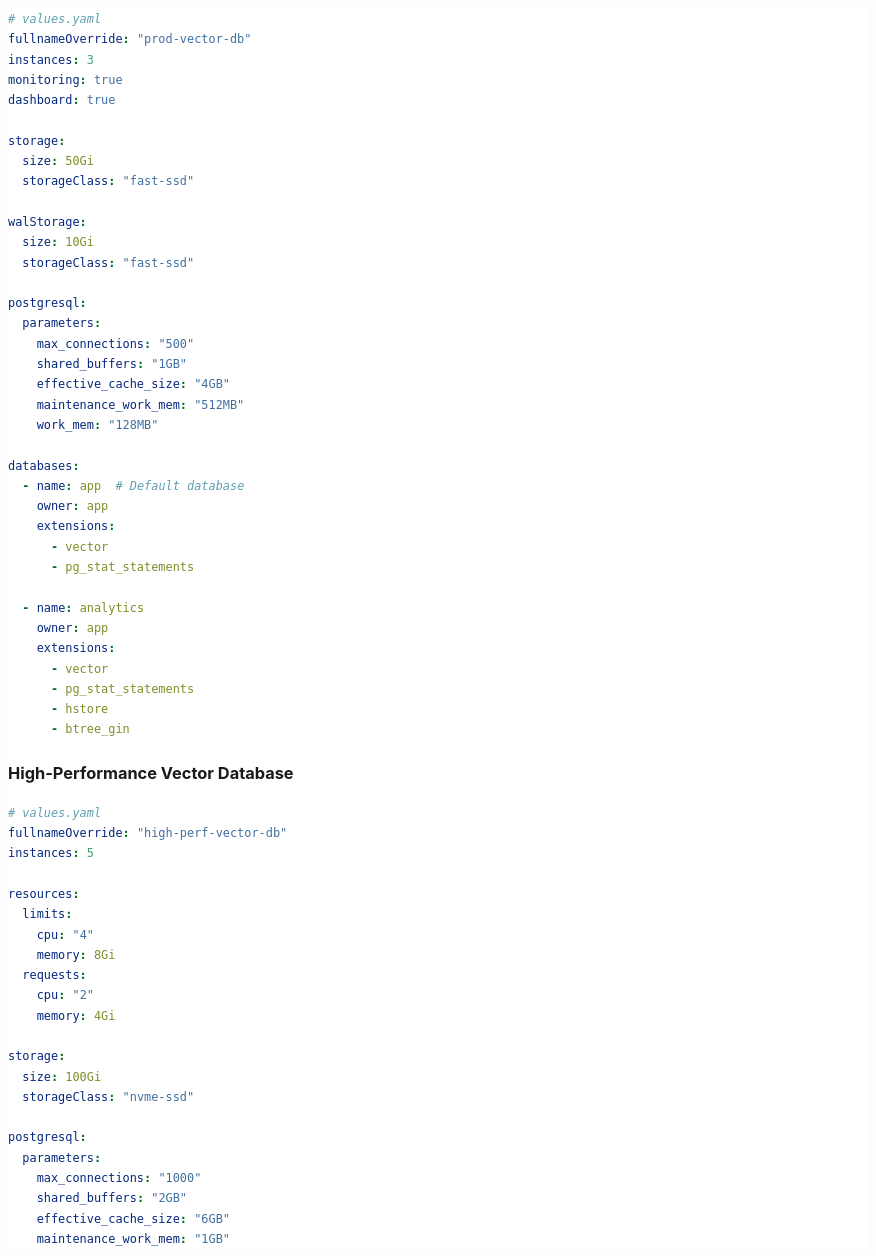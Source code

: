 ```yaml
# values.yaml
fullnameOverride: "prod-vector-db"
instances: 3
monitoring: true
dashboard: true

storage:
  size: 50Gi
  storageClass: "fast-ssd"

walStorage:
  size: 10Gi
  storageClass: "fast-ssd"

postgresql:
  parameters:
    max_connections: "500"
    shared_buffers: "1GB"
    effective_cache_size: "4GB"
    maintenance_work_mem: "512MB"
    work_mem: "128MB"

databases:
  - name: app  # Default database
    owner: app
    extensions:
      - vector
      - pg_stat_statements
  
  - name: analytics
    owner: app
    extensions:
      - vector
      - pg_stat_statements
      - hstore
      - btree_gin
```

### High-Performance Vector Database

```yaml
# values.yaml
fullnameOverride: "high-perf-vector-db"
instances: 5

resources:
  limits:
    cpu: "4"
    memory: 8Gi
  requests:
    cpu: "2"
    memory: 4Gi

storage:
  size: 100Gi
  storageClass: "nvme-ssd"

postgresql:
  parameters:
    max_connections: "1000"
    shared_buffers: "2GB"
    effective_cache_size: "6GB"
    maintenance_work_mem: "1GB"
```